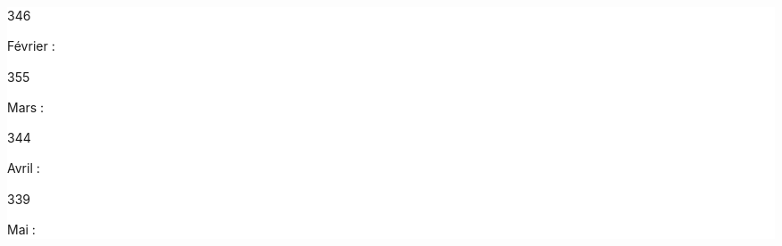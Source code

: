 </td>

<td valign="top">

346

</td>

</tr>

<tr>

<td valign="top">

Février :

</td>

<td valign="top">

355

</td>

</tr>

<tr>

<td valign="top">

Mars :

</td>

<td valign="top">

344

</td>

</tr>

<tr>

<td valign="top">

Avril :

</td>

<td valign="top">

339

</td>

</tr>

<tr>

<td valign="top">

Mai :

</td>
